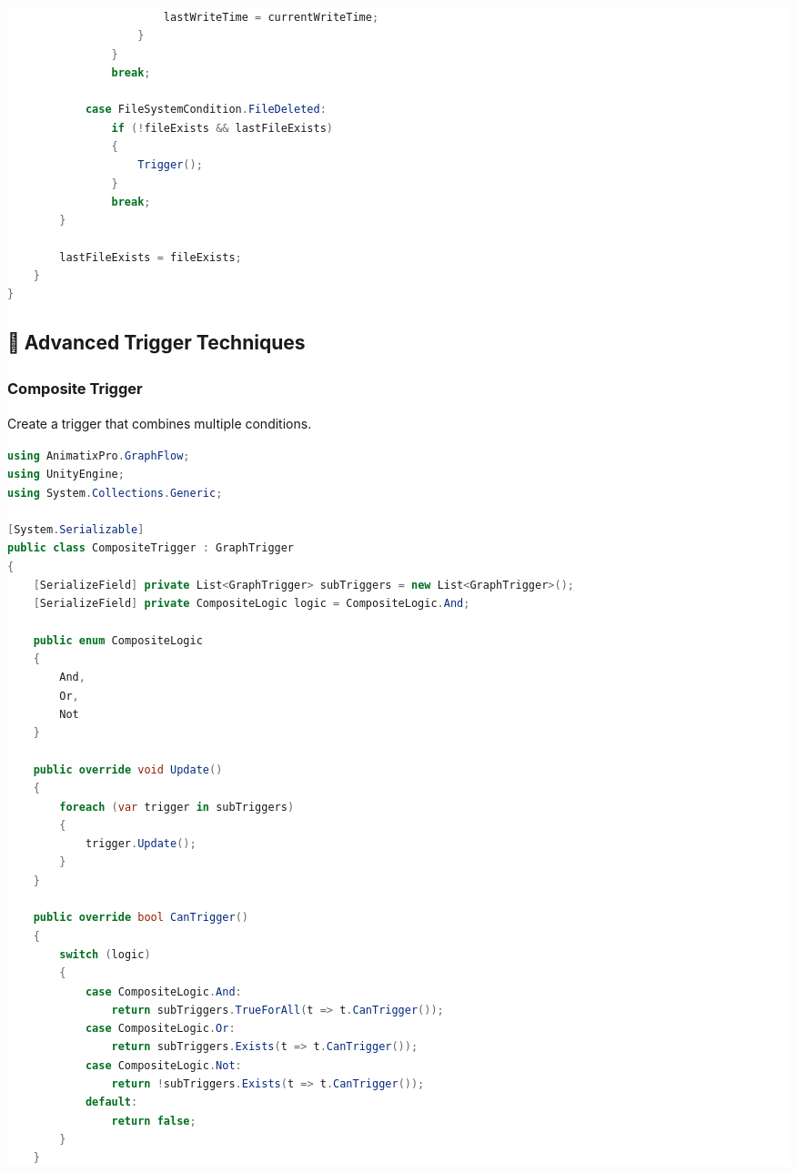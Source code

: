 ```csharp
                        lastWriteTime = currentWriteTime;
                    }
                }
                break;
                
            case FileSystemCondition.FileDeleted:
                if (!fileExists && lastFileExists)
                {
                    Trigger();
                }
                break;
        }
        
        lastFileExists = fileExists;
    }
}
```

## 🎨 Advanced Trigger Techniques

### Composite Trigger
Create a trigger that combines multiple conditions.

```csharp
using AnimatixPro.GraphFlow;
using UnityEngine;
using System.Collections.Generic;

[System.Serializable]
public class CompositeTrigger : GraphTrigger
{
    [SerializeField] private List<GraphTrigger> subTriggers = new List<GraphTrigger>();
    [SerializeField] private CompositeLogic logic = CompositeLogic.And;
    
    public enum CompositeLogic
    {
        And,
        Or,
        Not
    }
    
    public override void Update()
    {
        foreach (var trigger in subTriggers)
        {
            trigger.Update();
        }
    }
    
    public override bool CanTrigger()
    {
        switch (logic)
        {
            case CompositeLogic.And:
                return subTriggers.TrueForAll(t => t.CanTrigger());
            case CompositeLogic.Or:
                return subTriggers.Exists(t => t.CanTrigger());
            case CompositeLogic.Not:
                return !subTriggers.Exists(t => t.CanTrigger());
            default:
                return false;
        }
    }
```